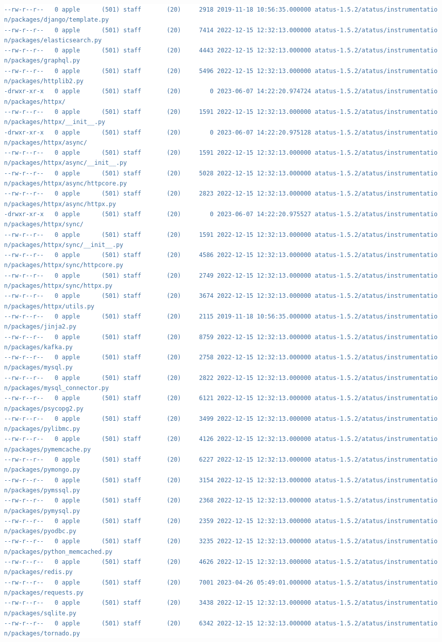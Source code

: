 ```diff
--rw-r--r--   0 apple      (501) staff       (20)     2918 2019-11-18 10:56:35.000000 atatus-1.5.2/atatus/instrumentation/packages/django/template.py
--rw-r--r--   0 apple      (501) staff       (20)     7414 2022-12-15 12:32:13.000000 atatus-1.5.2/atatus/instrumentation/packages/elasticsearch.py
--rw-r--r--   0 apple      (501) staff       (20)     4443 2022-12-15 12:32:13.000000 atatus-1.5.2/atatus/instrumentation/packages/graphql.py
--rw-r--r--   0 apple      (501) staff       (20)     5496 2022-12-15 12:32:13.000000 atatus-1.5.2/atatus/instrumentation/packages/httplib2.py
-drwxr-xr-x   0 apple      (501) staff       (20)        0 2023-06-07 14:22:20.974724 atatus-1.5.2/atatus/instrumentation/packages/httpx/
--rw-r--r--   0 apple      (501) staff       (20)     1591 2022-12-15 12:32:13.000000 atatus-1.5.2/atatus/instrumentation/packages/httpx/__init__.py
-drwxr-xr-x   0 apple      (501) staff       (20)        0 2023-06-07 14:22:20.975128 atatus-1.5.2/atatus/instrumentation/packages/httpx/async/
--rw-r--r--   0 apple      (501) staff       (20)     1591 2022-12-15 12:32:13.000000 atatus-1.5.2/atatus/instrumentation/packages/httpx/async/__init__.py
--rw-r--r--   0 apple      (501) staff       (20)     5028 2022-12-15 12:32:13.000000 atatus-1.5.2/atatus/instrumentation/packages/httpx/async/httpcore.py
--rw-r--r--   0 apple      (501) staff       (20)     2823 2022-12-15 12:32:13.000000 atatus-1.5.2/atatus/instrumentation/packages/httpx/async/httpx.py
-drwxr-xr-x   0 apple      (501) staff       (20)        0 2023-06-07 14:22:20.975527 atatus-1.5.2/atatus/instrumentation/packages/httpx/sync/
--rw-r--r--   0 apple      (501) staff       (20)     1591 2022-12-15 12:32:13.000000 atatus-1.5.2/atatus/instrumentation/packages/httpx/sync/__init__.py
--rw-r--r--   0 apple      (501) staff       (20)     4586 2022-12-15 12:32:13.000000 atatus-1.5.2/atatus/instrumentation/packages/httpx/sync/httpcore.py
--rw-r--r--   0 apple      (501) staff       (20)     2749 2022-12-15 12:32:13.000000 atatus-1.5.2/atatus/instrumentation/packages/httpx/sync/httpx.py
--rw-r--r--   0 apple      (501) staff       (20)     3674 2022-12-15 12:32:13.000000 atatus-1.5.2/atatus/instrumentation/packages/httpx/utils.py
--rw-r--r--   0 apple      (501) staff       (20)     2115 2019-11-18 10:56:35.000000 atatus-1.5.2/atatus/instrumentation/packages/jinja2.py
--rw-r--r--   0 apple      (501) staff       (20)     8759 2022-12-15 12:32:13.000000 atatus-1.5.2/atatus/instrumentation/packages/kafka.py
--rw-r--r--   0 apple      (501) staff       (20)     2758 2022-12-15 12:32:13.000000 atatus-1.5.2/atatus/instrumentation/packages/mysql.py
--rw-r--r--   0 apple      (501) staff       (20)     2822 2022-12-15 12:32:13.000000 atatus-1.5.2/atatus/instrumentation/packages/mysql_connector.py
--rw-r--r--   0 apple      (501) staff       (20)     6121 2022-12-15 12:32:13.000000 atatus-1.5.2/atatus/instrumentation/packages/psycopg2.py
--rw-r--r--   0 apple      (501) staff       (20)     3499 2022-12-15 12:32:13.000000 atatus-1.5.2/atatus/instrumentation/packages/pylibmc.py
--rw-r--r--   0 apple      (501) staff       (20)     4126 2022-12-15 12:32:13.000000 atatus-1.5.2/atatus/instrumentation/packages/pymemcache.py
--rw-r--r--   0 apple      (501) staff       (20)     6227 2022-12-15 12:32:13.000000 atatus-1.5.2/atatus/instrumentation/packages/pymongo.py
--rw-r--r--   0 apple      (501) staff       (20)     3154 2022-12-15 12:32:13.000000 atatus-1.5.2/atatus/instrumentation/packages/pymssql.py
--rw-r--r--   0 apple      (501) staff       (20)     2368 2022-12-15 12:32:13.000000 atatus-1.5.2/atatus/instrumentation/packages/pymysql.py
--rw-r--r--   0 apple      (501) staff       (20)     2359 2022-12-15 12:32:13.000000 atatus-1.5.2/atatus/instrumentation/packages/pyodbc.py
--rw-r--r--   0 apple      (501) staff       (20)     3235 2022-12-15 12:32:13.000000 atatus-1.5.2/atatus/instrumentation/packages/python_memcached.py
--rw-r--r--   0 apple      (501) staff       (20)     4626 2022-12-15 12:32:13.000000 atatus-1.5.2/atatus/instrumentation/packages/redis.py
--rw-r--r--   0 apple      (501) staff       (20)     7001 2023-04-26 05:49:01.000000 atatus-1.5.2/atatus/instrumentation/packages/requests.py
--rw-r--r--   0 apple      (501) staff       (20)     3438 2022-12-15 12:32:13.000000 atatus-1.5.2/atatus/instrumentation/packages/sqlite.py
--rw-r--r--   0 apple      (501) staff       (20)     6342 2022-12-15 12:32:13.000000 atatus-1.5.2/atatus/instrumentation/packages/tornado.py
```
